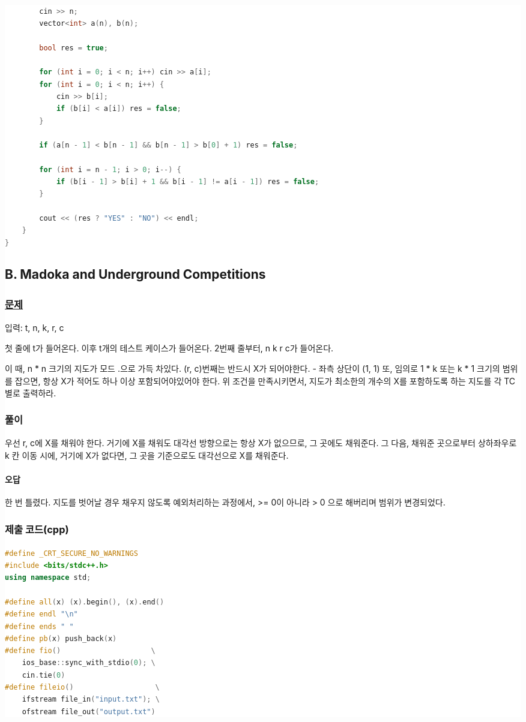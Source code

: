 ```cpp
        cin >> n;
        vector<int> a(n), b(n);

        bool res = true;

        for (int i = 0; i < n; i++) cin >> a[i];
        for (int i = 0; i < n; i++) {
            cin >> b[i];
            if (b[i] < a[i]) res = false;
        }

        if (a[n - 1] < b[n - 1] && b[n - 1] > b[0] + 1) res = false;

        for (int i = n - 1; i > 0; i--) {
            if (b[i - 1] > b[i] + 1 && b[i - 1] != a[i - 1]) res = false;
        }

        cout << (res ? "YES" : "NO") << endl;
    }
}
```

## B. Madoka and Underground Competitions

### [문제](https://codeforces.com/contest/1717/problem/B)

입력: t, n, k, r, c

첫 줄에 t가 들어온다. 이후 t개의 테스트 케이스가 들어온다.
2번째 줄부터, n k r c가 들어온다.

이 때, n \* n 크기의 지도가 모드 .으로 가득 차있다.
(r, c)번째는 반드시 X가 되어야한다. - 좌측 상단이 (1, 1)
또, 임의로 1 \* k 또는 k \* 1 크기의 범위를 잡으면, 항상 X가 적어도 하나 이상 포함되어야있어야 한다.
위 조건을 만족시키면서, 지도가 최소한의 개수의 X를 포함하도록 하는 지도를 각 TC별로 출력하라.

### 풀이

우선 r, c에 X를 채워야 한다.
거기에 X를 채워도 대각선 방향으로는 항상 X가 없으므로, 그 곳에도 채워준다.
그 다음, 채워준 곳으로부터 상하좌우로 k 칸 이동 시에, 거기에 X가 없다면, 그 곳을 기준으로도 대각선으로 X를 채워준다.

#### 오답

한 번 틀렸다.
지도를 벗어날 경우 채우지 않도록 예외처리하는 과정에서, >= 0이 아니라 > 0 으로 해버리며 범위가 변경되었다.

### 제출 코드(cpp)

```cpp
#define _CRT_SECURE_NO_WARNINGS
#include <bits/stdc++.h>
using namespace std;

#define all(x) (x).begin(), (x).end()
#define endl "\n"
#define ends " "
#define pb(x) push_back(x)
#define fio()                     \
    ios_base::sync_with_stdio(0); \
    cin.tie(0)
#define fileio()                   \
    ifstream file_in("input.txt"); \
    ofstream file_out("output.txt")
```